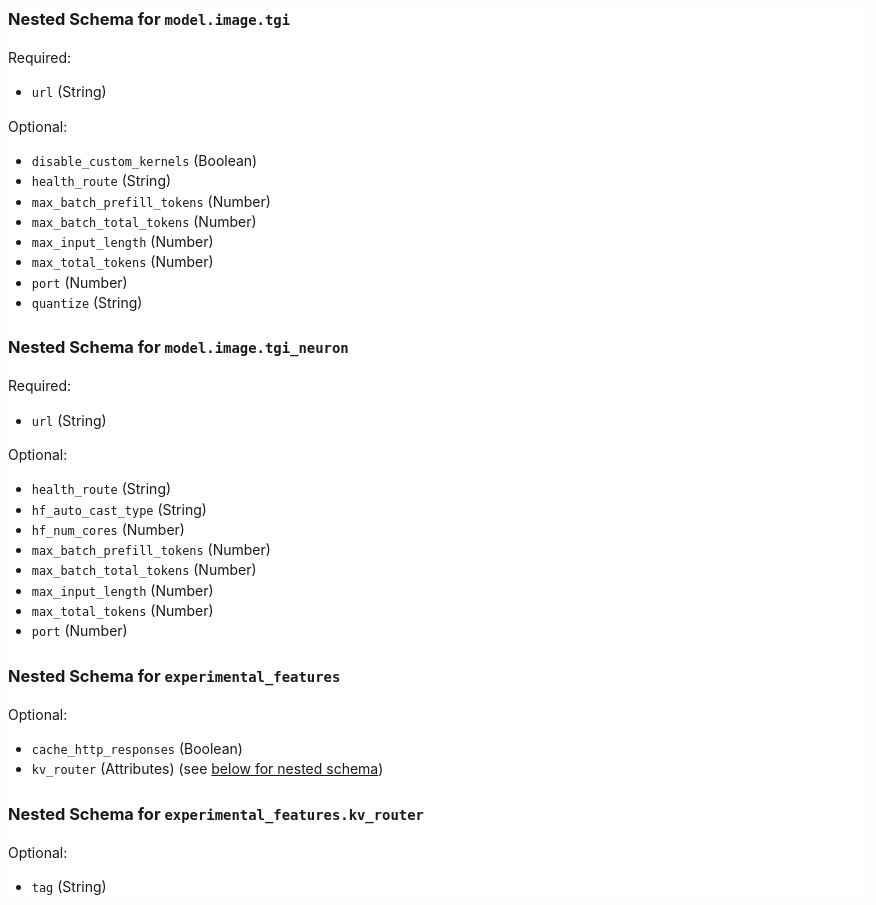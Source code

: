 
<a id="nestedatt--model--image--tgi"></a>
### Nested Schema for `model.image.tgi`

Required:

- `url` (String)

Optional:

- `disable_custom_kernels` (Boolean)
- `health_route` (String)
- `max_batch_prefill_tokens` (Number)
- `max_batch_total_tokens` (Number)
- `max_input_length` (Number)
- `max_total_tokens` (Number)
- `port` (Number)
- `quantize` (String)


<a id="nestedatt--model--image--tgi_neuron"></a>
### Nested Schema for `model.image.tgi_neuron`

Required:

- `url` (String)

Optional:

- `health_route` (String)
- `hf_auto_cast_type` (String)
- `hf_num_cores` (Number)
- `max_batch_prefill_tokens` (Number)
- `max_batch_total_tokens` (Number)
- `max_input_length` (Number)
- `max_total_tokens` (Number)
- `port` (Number)




<a id="nestedatt--experimental_features"></a>
### Nested Schema for `experimental_features`

Optional:

- `cache_http_responses` (Boolean)
- `kv_router` (Attributes) (see [below for nested schema](#nestedatt--experimental_features--kv_router))

<a id="nestedatt--experimental_features--kv_router"></a>
### Nested Schema for `experimental_features.kv_router`

Optional:

- `tag` (String)

